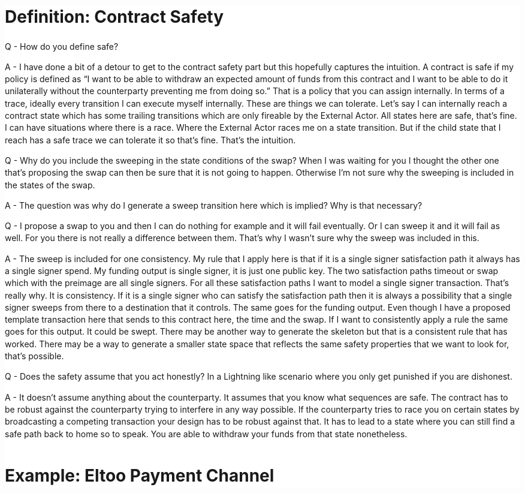 # Definition: Contract Safety

Q - How do you define safe?

A - I have done a bit of a detour to get to the contract safety part but this hopefully captures the intuition. A contract is safe if my policy is defined as “I want to be able to withdraw an expected amount of funds from this contract and I want to be able to do it unilaterally without the counterparty preventing me from doing so.” That is a policy that you can assign internally. In terms of a trace, ideally every transition I can execute myself internally. These are things we can tolerate. Let’s say I can internally reach a contract state which has some trailing transitions which are only fireable by the External Actor. All states here are safe, that’s fine. I can have situations where there is a race. Where the External Actor races me on a state transition. But if the child state that I reach has a safe trace we can tolerate it so that’s fine. That’s the intuition.

Q - Why do you include the sweeping in the state conditions of the swap? When I was waiting for you I thought the other one that’s proposing the swap can then be sure that it is not going to happen. Otherwise I’m not sure why the sweeping is included in the states of the swap.

A - The question was why do I generate a sweep transition here which is implied? Why is that necessary?

Q - I propose a swap to you and then I can do nothing for example and it will fail eventually. Or I can sweep it and it will fail as well. For you there is not really a difference between them. That’s why I wasn’t sure why the sweep was included in this.

A - The sweep is included for one consistency. My rule that I apply here is that if it is a single signer satisfaction path it always has a single signer spend. My funding output is single signer, it is just one public key. The two satisfaction paths timeout or swap which with the preimage are all single signers. For all these satisfaction paths I want to model a single signer transaction. That’s really why. It is consistency. If it is a single signer who can satisfy the satisfaction path then it is always a possibility that a single signer sweeps from there to a destination that it controls. The same goes for the funding output. Even though I have a proposed template transaction here that sends to this contract here, the time and the swap. If I want to consistently apply a rule the same goes for this output. It could be swept. There may be another way to generate the skeleton but that is a consistent rule that has worked. There may be a way to generate a smaller state space that reflects the same safety properties that we want to look for, that’s possible.

Q - Does the safety assume that you act honestly? In a Lightning like scenario where you only get punished if you are dishonest.

A - It doesn’t assume anything about the counterparty. It assumes that you know what sequences are safe. The contract has to be robust against the counterparty trying to interfere in any way possible. If the counterparty tries to race you on certain states by broadcasting a competing transaction your design has to be robust against that. It has to lead to a state where you can still find a safe path back to home so to speak. You are able to withdraw your funds from that state nonetheless.

# Example: Eltoo Payment Channel
